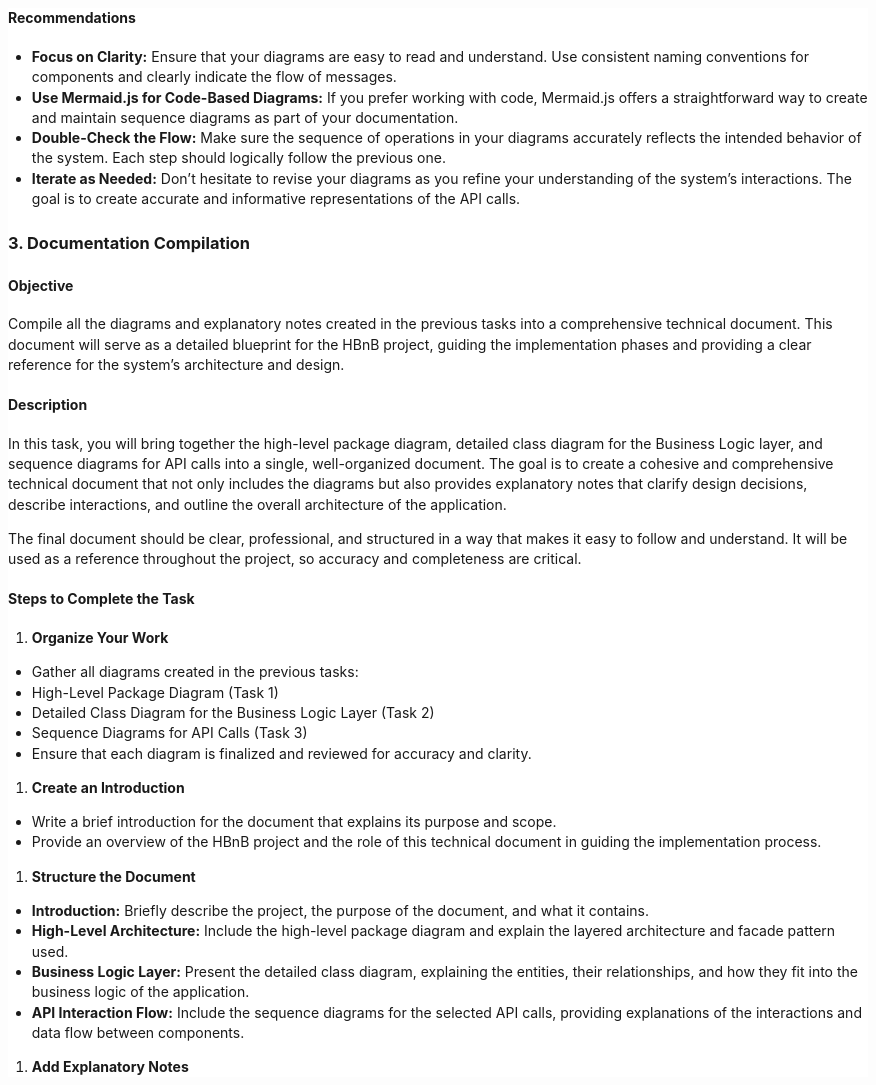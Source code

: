 #### Recommendations

* **Focus on Clarity:** Ensure that your diagrams are easy to read and understand. Use consistent naming conventions for components and clearly indicate the flow of messages.
* **Use Mermaid.js for Code-Based Diagrams:** If you prefer working with code, Mermaid.js offers a straightforward way to create and maintain sequence diagrams as part of your documentation.
* **Double-Check the Flow:** Make sure the sequence of operations in your diagrams accurately reflects the intended behavior of the system. Each step should logically follow the previous one.
* **Iterate as Needed:** Don’t hesitate to revise your diagrams as you refine your understanding of the system’s interactions. The goal is to create accurate and informative representations of the API calls.

### 3. Documentation Compilation
#### Objective

Compile all the diagrams and explanatory notes created in the previous tasks into a comprehensive technical document. This document will serve as a detailed blueprint for the HBnB project, guiding the implementation phases and providing a clear reference for the system’s architecture and design.

#### Description

In this task, you will bring together the high-level package diagram, detailed class diagram for the Business Logic layer, and sequence diagrams for API calls into a single, well-organized document. The goal is to create a cohesive and comprehensive technical document that not only includes the diagrams but also provides explanatory notes that clarify design decisions, describe interactions, and outline the overall architecture of the application.

The final document should be clear, professional, and structured in a way that makes it easy to follow and understand. It will be used as a reference throughout the project, so accuracy and completeness are critical.

#### Steps to Complete the Task

1. **Organize Your Work**

  * Gather all diagrams created in the previous tasks:
  * High-Level Package Diagram (Task 1)
  * Detailed Class Diagram for the Business Logic Layer (Task 2)
  * Sequence Diagrams for API Calls (Task 3)
  * Ensure that each diagram is finalized and reviewed for accuracy and clarity.
1. **Create an Introduction**

  * Write a brief introduction for the document that explains its purpose and scope.
  * Provide an overview of the HBnB project and the role of this technical document in guiding the implementation process.
1. **Structure the Document**

  * **Introduction:** Briefly describe the project, the purpose of the document, and what it contains.
  * **High-Level Architecture:** Include the high-level package diagram and explain the layered architecture and facade pattern used.
  * **Business Logic Layer:** Present the detailed class diagram, explaining the entities, their relationships, and how they fit into the business logic of the application.
  * **API Interaction Flow:** Include the sequence diagrams for the selected API calls, providing explanations of the interactions and data flow between components.
1. **Add Explanatory Notes**
